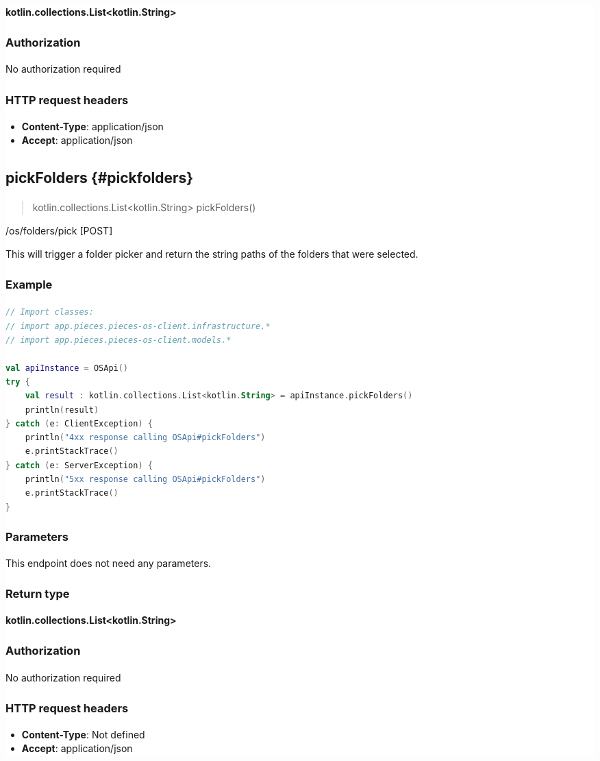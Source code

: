 **kotlin.collections.List&lt;kotlin.String&gt;**

### Authorization

No authorization required

### HTTP request headers

 - **Content-Type**: application/json
 - **Accept**: application/json

<a id="pickFolders"></a>
## **pickFolders** {#pickfolders}
> kotlin.collections.List&lt;kotlin.String&gt; pickFolders()

/os/folders/pick [POST]

This will trigger a folder picker and return the string paths of the folders that were selected.

### Example
```kotlin
// Import classes:
// import app.pieces.pieces-os-client.infrastructure.*
// import app.pieces.pieces-os-client.models.*

val apiInstance = OSApi()
try {
    val result : kotlin.collections.List<kotlin.String> = apiInstance.pickFolders()
    println(result)
} catch (e: ClientException) {
    println("4xx response calling OSApi#pickFolders")
    e.printStackTrace()
} catch (e: ServerException) {
    println("5xx response calling OSApi#pickFolders")
    e.printStackTrace()
}
```

### Parameters
This endpoint does not need any parameters.

### Return type

**kotlin.collections.List&lt;kotlin.String&gt;**

### Authorization

No authorization required

### HTTP request headers

 - **Content-Type**: Not defined
 - **Accept**: application/json
